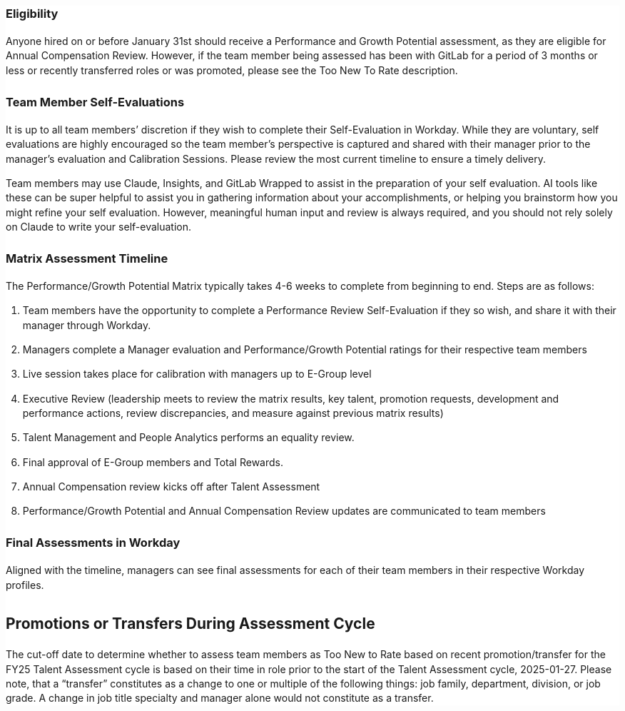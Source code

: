 ### Eligibility

Anyone hired on or before January 31st should receive a Performance and Growth Potential assessment, as they are eligible for Annual Compensation Review. However, if the team member being assessed has been with GitLab for a period of 3 months or less or recently transferred roles or was promoted, please see the Too New To Rate description.

### Team Member Self-Evaluations

It is up to all team members’ discretion if they wish to complete their Self-Evaluation in Workday. While they are voluntary, self evaluations are highly encouraged so the team member’s perspective is captured and shared with their manager prior to the manager’s evaluation and Calibration Sessions. Please review the most current timeline to ensure a timely delivery.

Team members may use Claude, Insights, and GitLab Wrapped to assist in the preparation of your self evaluation. AI tools like these can be super helpful to assist you in gathering information about your accomplishments, or helping you brainstorm how you might refine your self evaluation. However, meaningful human input and review is always required, and you should not rely solely on Claude to write your self-evaluation.

### Matrix Assessment Timeline

The Performance/Growth Potential Matrix typically takes 4-6 weeks to complete from beginning to end. Steps are as follows:

1. Team members have the opportunity to complete a Performance Review Self-Evaluation if they so wish, and share it with their manager through Workday.

1. Managers complete a Manager evaluation and Performance/Growth Potential ratings for their respective team members

1. Live session takes place for calibration with managers up to E-Group level

1. Executive Review (leadership meets to review the matrix results, key talent, promotion requests, development and performance actions, review discrepancies, and measure against previous matrix results)

1. Talent Management and People Analytics performs an equality review.

1. Final approval of E-Group members and Total Rewards.

1. Annual Compensation review kicks off after Talent Assessment

1. Performance/Growth Potential and Annual Compensation Review updates are communicated to team members

### Final Assessments in Workday

Aligned with the timeline, managers can see final assessments for each of their team members in their respective Workday profiles.

## Promotions or Transfers During Assessment Cycle

The cut-off date to determine whether to assess team members as Too New to Rate based on recent promotion/transfer for the FY25 Talent Assessment cycle is based on their time in role prior to the start of the Talent Assessment cycle, 2025-01-27. Please note, that a “transfer” constitutes as a change to one or multiple of the following things: job family, department, division, or job grade. A change in job title specialty and manager alone would not constitute as a transfer.
